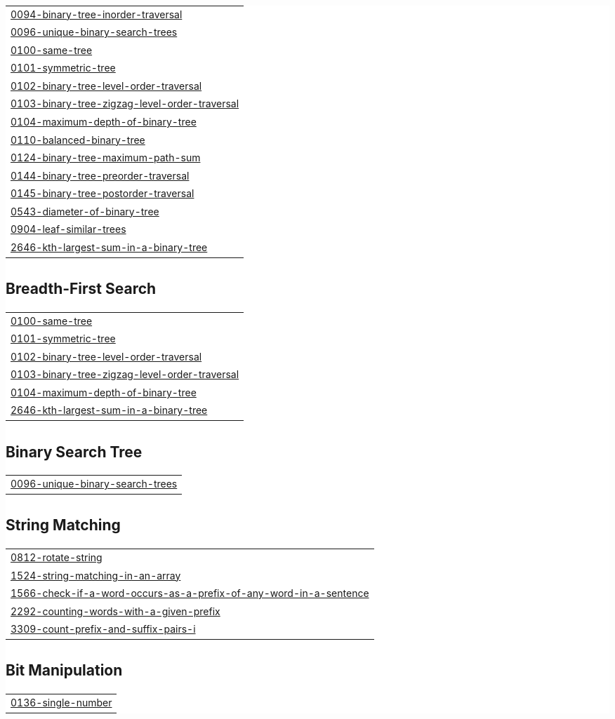 |  |
| ------- |
| [0094-binary-tree-inorder-traversal](https://github.com/Kishan-Vyas/LeetCode/tree/master/0094-binary-tree-inorder-traversal) |
| [0096-unique-binary-search-trees](https://github.com/Kishan-Vyas/LeetCode/tree/master/0096-unique-binary-search-trees) |
| [0100-same-tree](https://github.com/Kishan-Vyas/LeetCode/tree/master/0100-same-tree) |
| [0101-symmetric-tree](https://github.com/KishanVyas308/LeetCode/tree/master/0101-symmetric-tree) |
| [0102-binary-tree-level-order-traversal](https://github.com/Kishan-Vyas/LeetCode/tree/master/0102-binary-tree-level-order-traversal) |
| [0103-binary-tree-zigzag-level-order-traversal](https://github.com/Kishan-Vyas/LeetCode/tree/master/0103-binary-tree-zigzag-level-order-traversal) |
| [0104-maximum-depth-of-binary-tree](https://github.com/Kishan-Vyas/LeetCode/tree/master/0104-maximum-depth-of-binary-tree) |
| [0110-balanced-binary-tree](https://github.com/Kishan-Vyas/LeetCode/tree/master/0110-balanced-binary-tree) |
| [0124-binary-tree-maximum-path-sum](https://github.com/Kishan-Vyas/LeetCode/tree/master/0124-binary-tree-maximum-path-sum) |
| [0144-binary-tree-preorder-traversal](https://github.com/Kishan-Vyas/LeetCode/tree/master/0144-binary-tree-preorder-traversal) |
| [0145-binary-tree-postorder-traversal](https://github.com/Kishan-Vyas/LeetCode/tree/master/0145-binary-tree-postorder-traversal) |
| [0543-diameter-of-binary-tree](https://github.com/Kishan-Vyas/LeetCode/tree/master/0543-diameter-of-binary-tree) |
| [0904-leaf-similar-trees](https://github.com/Kishan-Vyas/LeetCode/tree/master/0904-leaf-similar-trees) |
| [2646-kth-largest-sum-in-a-binary-tree](https://github.com/Kishan-Vyas/LeetCode/tree/master/2646-kth-largest-sum-in-a-binary-tree) |
## Breadth-First Search
|  |
| ------- |
| [0100-same-tree](https://github.com/Kishan-Vyas/LeetCode/tree/master/0100-same-tree) |
| [0101-symmetric-tree](https://github.com/KishanVyas308/LeetCode/tree/master/0101-symmetric-tree) |
| [0102-binary-tree-level-order-traversal](https://github.com/Kishan-Vyas/LeetCode/tree/master/0102-binary-tree-level-order-traversal) |
| [0103-binary-tree-zigzag-level-order-traversal](https://github.com/Kishan-Vyas/LeetCode/tree/master/0103-binary-tree-zigzag-level-order-traversal) |
| [0104-maximum-depth-of-binary-tree](https://github.com/Kishan-Vyas/LeetCode/tree/master/0104-maximum-depth-of-binary-tree) |
| [2646-kth-largest-sum-in-a-binary-tree](https://github.com/Kishan-Vyas/LeetCode/tree/master/2646-kth-largest-sum-in-a-binary-tree) |
## Binary Search Tree
|  |
| ------- |
| [0096-unique-binary-search-trees](https://github.com/Kishan-Vyas/LeetCode/tree/master/0096-unique-binary-search-trees) |
## String Matching
|  |
| ------- |
| [0812-rotate-string](https://github.com/Kishan-Vyas/LeetCode/tree/master/0812-rotate-string) |
| [1524-string-matching-in-an-array](https://github.com/Kishan-Vyas/LeetCode/tree/master/1524-string-matching-in-an-array) |
| [1566-check-if-a-word-occurs-as-a-prefix-of-any-word-in-a-sentence](https://github.com/Kishan-Vyas/LeetCode/tree/master/1566-check-if-a-word-occurs-as-a-prefix-of-any-word-in-a-sentence) |
| [2292-counting-words-with-a-given-prefix](https://github.com/Kishan-Vyas/LeetCode/tree/master/2292-counting-words-with-a-given-prefix) |
| [3309-count-prefix-and-suffix-pairs-i](https://github.com/Kishan-Vyas/LeetCode/tree/master/3309-count-prefix-and-suffix-pairs-i) |
## Bit Manipulation
|  |
| ------- |
| [0136-single-number](https://github.com/KishanVyas308/LeetCode/tree/master/0136-single-number) |